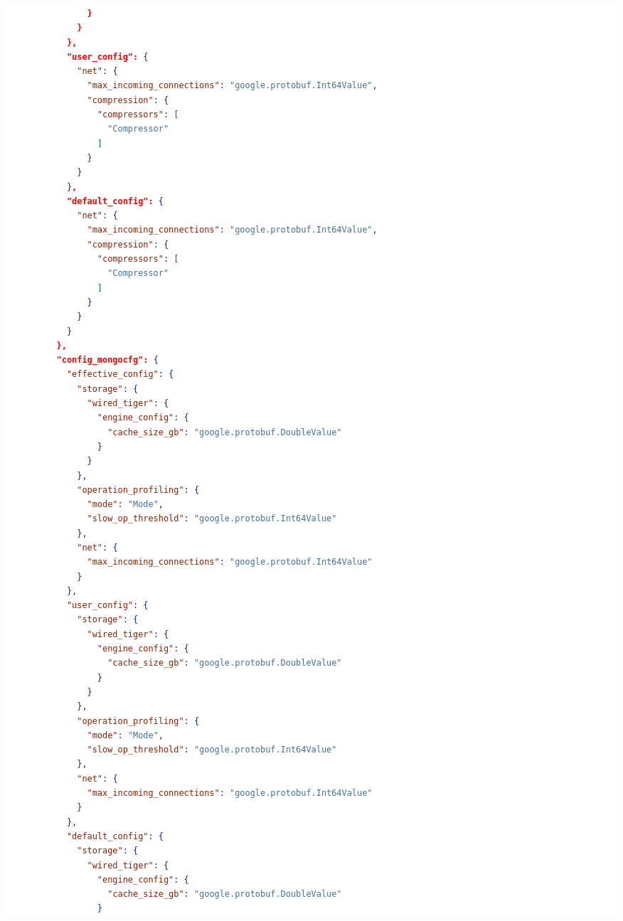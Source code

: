```json
                }
              }
            },
            "user_config": {
              "net": {
                "max_incoming_connections": "google.protobuf.Int64Value",
                "compression": {
                  "compressors": [
                    "Compressor"
                  ]
                }
              }
            },
            "default_config": {
              "net": {
                "max_incoming_connections": "google.protobuf.Int64Value",
                "compression": {
                  "compressors": [
                    "Compressor"
                  ]
                }
              }
            }
          },
          "config_mongocfg": {
            "effective_config": {
              "storage": {
                "wired_tiger": {
                  "engine_config": {
                    "cache_size_gb": "google.protobuf.DoubleValue"
                  }
                }
              },
              "operation_profiling": {
                "mode": "Mode",
                "slow_op_threshold": "google.protobuf.Int64Value"
              },
              "net": {
                "max_incoming_connections": "google.protobuf.Int64Value"
              }
            },
            "user_config": {
              "storage": {
                "wired_tiger": {
                  "engine_config": {
                    "cache_size_gb": "google.protobuf.DoubleValue"
                  }
                }
              },
              "operation_profiling": {
                "mode": "Mode",
                "slow_op_threshold": "google.protobuf.Int64Value"
              },
              "net": {
                "max_incoming_connections": "google.protobuf.Int64Value"
              }
            },
            "default_config": {
              "storage": {
                "wired_tiger": {
                  "engine_config": {
                    "cache_size_gb": "google.protobuf.DoubleValue"
                  }
```